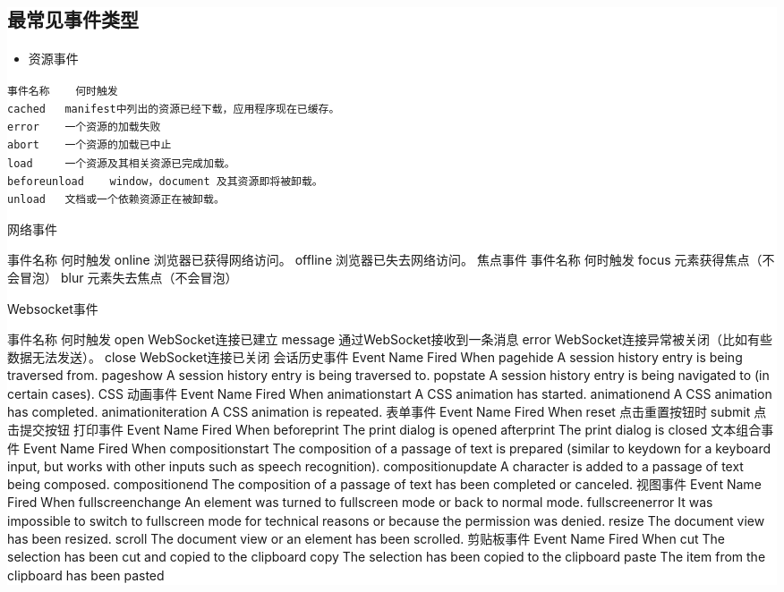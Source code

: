 ## 最常见事件类型 ##

- 资源事件
```
事件名称    何时触发
cached   manifest中列出的资源已经下载，应用程序现在已缓存。
error    一个资源的加载失败
abort    一个资源的加载已中止
load     一个资源及其相关资源已完成加载。
beforeunload    window，document 及其资源即将被卸载。
unload   文档或一个依赖资源正在被卸载。
```
网络事件

事件名称    何时触发
online  浏览器已获得网络访问。
offline 浏览器已失去网络访问。
焦点事件
事件名称    何时触发
focus   元素获得焦点（不会冒泡）
blur    元素失去焦点（不会冒泡）

Websocket事件

事件名称    何时触发
open    WebSocket连接已建立
message 通过WebSocket接收到一条消息
error   WebSocket连接异常被关闭（比如有些数据无法发送）。
close   WebSocket连接已关闭
会话历史事件
Event Name  Fired When
pagehide    A session history entry is being traversed from.
pageshow    A session history entry is being traversed to.
popstate    A session history entry is being navigated to (in certain cases).
CSS 动画事件
Event Name  Fired When
animationstart  A CSS animation has started.
animationend    A CSS animation has completed.
animationiteration  A CSS animation is repeated.
表单事件
Event Name  Fired When
reset   点击重置按钮时
submit  点击提交按钮
打印事件
Event Name  Fired When
beforeprint The print dialog is opened
afterprint  The print dialog is closed
文本组合事件
Event Name  Fired When
compositionstart    The composition of a passage of text is prepared (similar to keydown for a keyboard input, but works with other inputs such as speech recognition).
compositionupdate   A character is added to a passage of text being composed.
compositionend  The composition of a passage of text has been completed or canceled.
视图事件
Event Name  Fired When
fullscreenchange    An element was turned to fullscreen mode or back to normal mode.
fullscreenerror It was impossible to switch to fullscreen mode for technical reasons or because the permission was denied.
resize  The document view has been resized.
scroll  The document view or an element has been scrolled.
剪贴板事件
Event Name  Fired When
cut The selection has been cut and copied to the clipboard
copy    The selection has been copied to the clipboard
paste   The item from the clipboard has been pasted